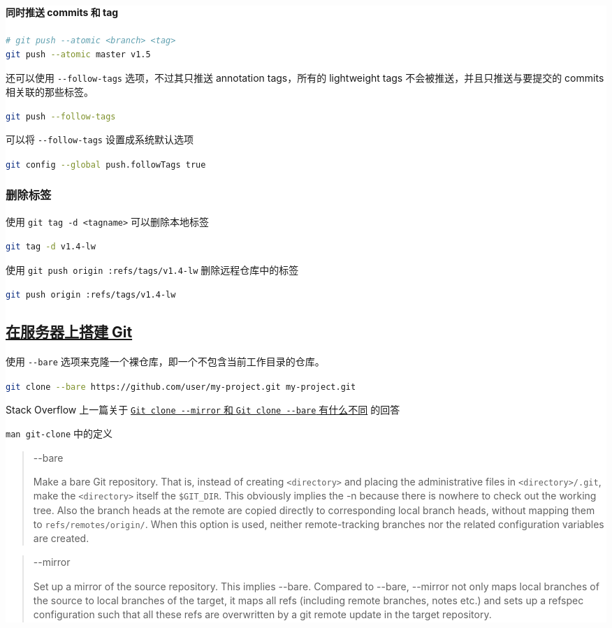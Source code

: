 #### 同时推送 commits 和 tag

```sh
# git push --atomic <branch> <tag>
git push --atomic master v1.5
```

还可以使用 `--follow-tags` 选项，不过其只推送 annotation tags，所有的 lightweight tags 不会被推送，并且只推送与要提交的 commits 相关联的那些标签。

```sh
git push --follow-tags
```

可以将 `--follow-tags` 设置成系统默认选项

```sh
git config --global push.followTags true
```

### 删除标签

使用 `git tag -d <tagname>` 可以删除本地标签

```sh
git tag -d v1.4-lw
```

使用 `git push origin :refs/tags/v1.4-lw` 删除远程仓库中的标签

```sh
git push origin :refs/tags/v1.4-lw
```

## [在服务器上搭建 Git](https://git-scm.com/book/zh/v2/服务器上的-Git-在服务器上搭建-Git)

使用 `--bare` 选项来克隆一个裸仓库，即一个不包含当前工作目录的仓库。

```sh
git clone --bare https://github.com/user/my-project.git my-project.git
```

Stack Overflow 上一篇关于 [`Git clone --mirror` 和 `Git clone --bare` 有什么不同](https://stackoverflow.com/questions/3959924/whats-the-difference-between-git-clone-mirror-and-git-clone-bare) 的回答

`man git-clone` 中的定义

> --bare
>
> Make a bare Git repository. That is, instead of creating `<directory>` and placing the administrative files in `<directory>/.git`, make the `<directory>` itself the `$GIT_DIR`. This obviously implies the -n because there is nowhere to check out the working tree. Also the branch heads at the remote are copied directly to corresponding local branch heads, without mapping them to `refs/remotes/origin/`. When this option is used, neither remote-tracking branches nor the related configuration variables are created.

> --mirror
>
> Set up a mirror of the source repository. This implies --bare. Compared to --bare, --mirror not only maps local branches of the source to local branches of the target, it maps all refs (including remote branches, notes etc.) and sets up a refspec configuration such that all these refs are overwritten by a git remote update in the target repository.
